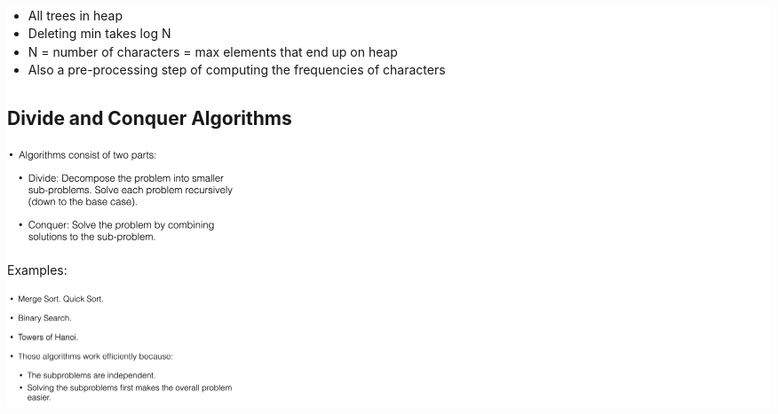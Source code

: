 - All trees in heap
- Deleting min takes log N
- N = number of characters = max elements that end up on heap
- Also a pre-processing step of computing the frequencies of characters



## Divide and Conquer Algorithms

<img src="images/image-20220503015200164.png" alt="image-20220503015200164" style="zoom:25%;" />

Examples:

<img src="images/image-20220503015242868.png" alt="image-20220503015242868" style="zoom:25%;" />
